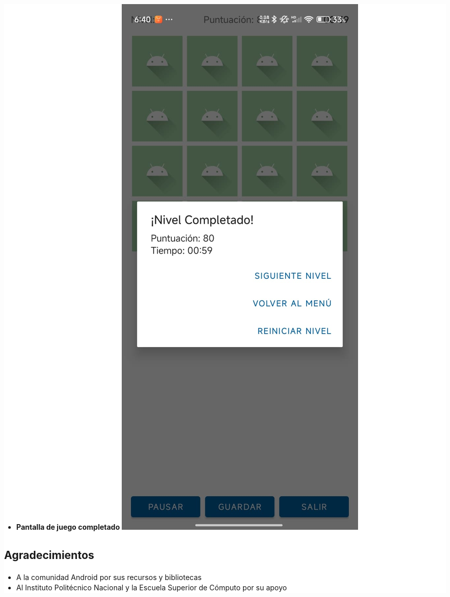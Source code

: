 - **Pantalla de juego completado**
![Imagen 10](assets/10.jpeg)


## Agradecimientos
- A la comunidad Android por sus recursos y bibliotecas
- Al Instituto Politécnico Nacional y la Escuela Superior de Cómputo por su apoyo
